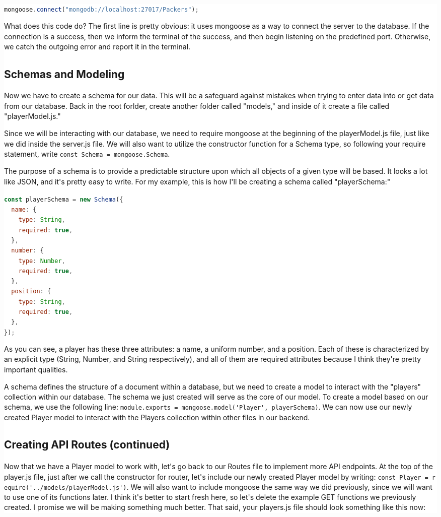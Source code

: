 ```javascript
mongoose.connect("mongodb://localhost:27017/Packers");
```

What does this code do? The first line is pretty obvious: it uses mongoose as a way to connect the server to the database. If the connection is a success, then we inform the terminal of the success, and then begin listening on the predefined port. Otherwise, we catch the outgoing error and report it in the terminal.

## Schemas and Modeling

Now we have to create a schema for our data. This will be a safeguard against mistakes when trying to enter data into or get data from our database. Back in the root forlder, create another folder called "models," and inside of it create a file called "playerModel.js."

Since we will be interacting with our database, we need to require mongoose at the beginning of the playerModel.js file, just like we did inside the server.js file. We will also want to utilize the constructor function for a Schema type, so following your require statement, write `const Schema = mongoose.Schema`.

The purpose of a schema is to provide a predictable structure upon which all objects of a given type will be based. It looks a lot like JSON, and it's pretty easy to write. For my example, this is how I'll be creating a schema called "playerSchema:"

```javascript
const playerSchema = new Schema({
  name: {
    type: String,
    required: true,
  },
  number: {
    type: Number,
    required: true,
  },
  position: {
    type: String,
    required: true,
  },
});
```

As you can see, a player has these three attributes: a name, a uniform number, and a position. Each of these is characterized by an explicit type (String, Number, and String respectively), and all of them are required attributes because I think they're pretty important qualities.

A schema defines the structure of a document within a database, but we need to create a model to interact with the "players" collection within our database. The schema we just created will serve as the core of our model. To create a model based on our schema, we use the following line: `module.exports = mongoose.model('Player', playerSchema)`. We can now use our newly created Player model to interact with the Players collection within other files in our backend.

## Creating API Routes (continued)

Now that we have a Player model to work with, let's go back to our Routes file to implement more API endpoints. At the top of the player.js file, just after we call the constructor for router, let's include our newly created Player model by writing: `const Player = require('../models/playerModel.js')`. We will also want to include mongoose the same way we did previously, since we will want to use one of its functions later. I think it's better to start fresh here, so let's delete the example GET functions we previously created. I promise we will be making something much better. That said, your players.js file should look something like this now:
